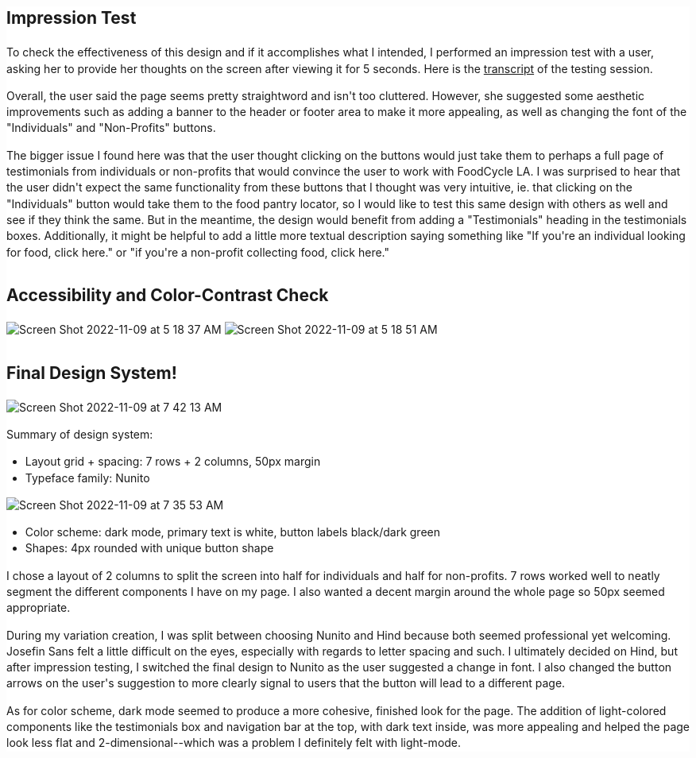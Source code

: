 ## Impression Test

To check the effectiveness of this design and if it accomplishes what I intended, I performed an impression test with a user, asking her to provide her thoughts on the screen after viewing it for 5 seconds. Here is the [transcript](https://docs.google.com/document/d/1vHtzjzWSBfsyAYIUSF2kxtUCWd9uDFOfXNl8CRnMSKw/edit?usp=sharing) of the testing session. 

Overall, the user said the page seems pretty straightword and isn't too cluttered. However, she suggested some aesthetic improvements such as adding a banner to the header or footer area to make it more appealing, as well as changing the font of the "Individuals" and "Non-Profits" buttons. 

The bigger issue I found here was that the user thought clicking on the buttons would just take them to perhaps a full page of testimonials from individuals or non-profits that would convince the user to work with FoodCycle LA. I was surprised to hear that the user didn't expect the same functionality from these buttons that I thought was very intuitive, ie. that clicking on the "Individuals" button would take them to the food pantry locator, so I would like to test this same design with others as well and see if they think the same. But in the meantime, the design would benefit from adding a "Testimonials" heading in the testimonials boxes. Additionally, it might be helpful to add a little more textual description saying something like "If you're an individual looking for food, click here." or "if you're a non-profit collecting food, click here." 

## Accessibility and Color-Contrast Check
<img width="678" alt="Screen Shot 2022-11-09 at 5 18 37 AM" src="https://user-images.githubusercontent.com/100739150/200840621-7b34120e-ce53-4bd5-a57e-d1bf8849235b.png">
<img width="664" alt="Screen Shot 2022-11-09 at 5 18 51 AM" src="https://user-images.githubusercontent.com/100739150/200840662-f10ead0a-999e-44d3-8dd5-ce3d0f59ac8b.png">

## Final Design System!
<img width="693" alt="Screen Shot 2022-11-09 at 7 42 13 AM" src="https://user-images.githubusercontent.com/100739150/200874849-64fc03a8-a7f9-450d-bfd0-c1a52cc0ad0c.png">

Summary of design system: 
- Layout grid + spacing: 7 rows + 2 columns, 50px margin
- Typeface family: Nunito 
<img width="732" alt="Screen Shot 2022-11-09 at 7 35 53 AM" src="https://user-images.githubusercontent.com/100739150/200873306-8b5d095e-e858-4e07-ad6a-2cf677d17f85.png">

- Color scheme: dark mode, primary text is white, button labels black/dark green
- Shapes: 4px rounded with unique button shape

I chose a layout of 2 columns to split the screen into half for individuals and half for non-profits. 7 rows worked well to neatly segment the different components I have on my page. I also wanted a decent margin around the whole page so 50px seemed appropriate. 

During my variation creation, I was split between choosing Nunito and Hind because both seemed professional yet welcoming. Josefin Sans felt a little difficult on the eyes, especially with regards to letter spacing and such. I ultimately decided on Hind, but after impression testing, I switched the final design to Nunito as the user suggested a change in font. I also changed the button arrows on the user's suggestion to more clearly signal to users that the button will lead to a different page. 

As for color scheme, dark mode seemed to produce a more cohesive, finished look for the page. The addition of light-colored components like the testimonials box and navigation bar at the top, with dark text inside, was more appealing and helped the page look less flat and 2-dimensional--which was a problem I definitely felt with light-mode. 
